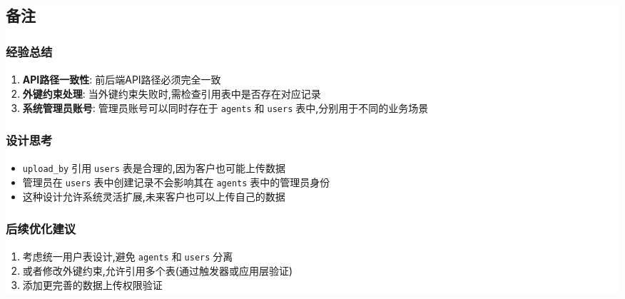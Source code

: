 ## 备注

### 经验总结

1. **API路径一致性**: 前后端API路径必须完全一致
2. **外键约束处理**: 当外键约束失败时,需检查引用表中是否存在对应记录
3. **系统管理员账号**: 管理员账号可以同时存在于 `agents` 和 `users` 表中,分别用于不同的业务场景

### 设计思考

- `upload_by` 引用 `users` 表是合理的,因为客户也可能上传数据
- 管理员在 `users` 表中创建记录不会影响其在 `agents` 表中的管理员身份
- 这种设计允许系统灵活扩展,未来客户也可以上传自己的数据

### 后续优化建议

1. 考虑统一用户表设计,避免 `agents` 和 `users` 分离
2. 或者修改外键约束,允许引用多个表(通过触发器或应用层验证)
3. 添加更完善的数据上传权限验证
